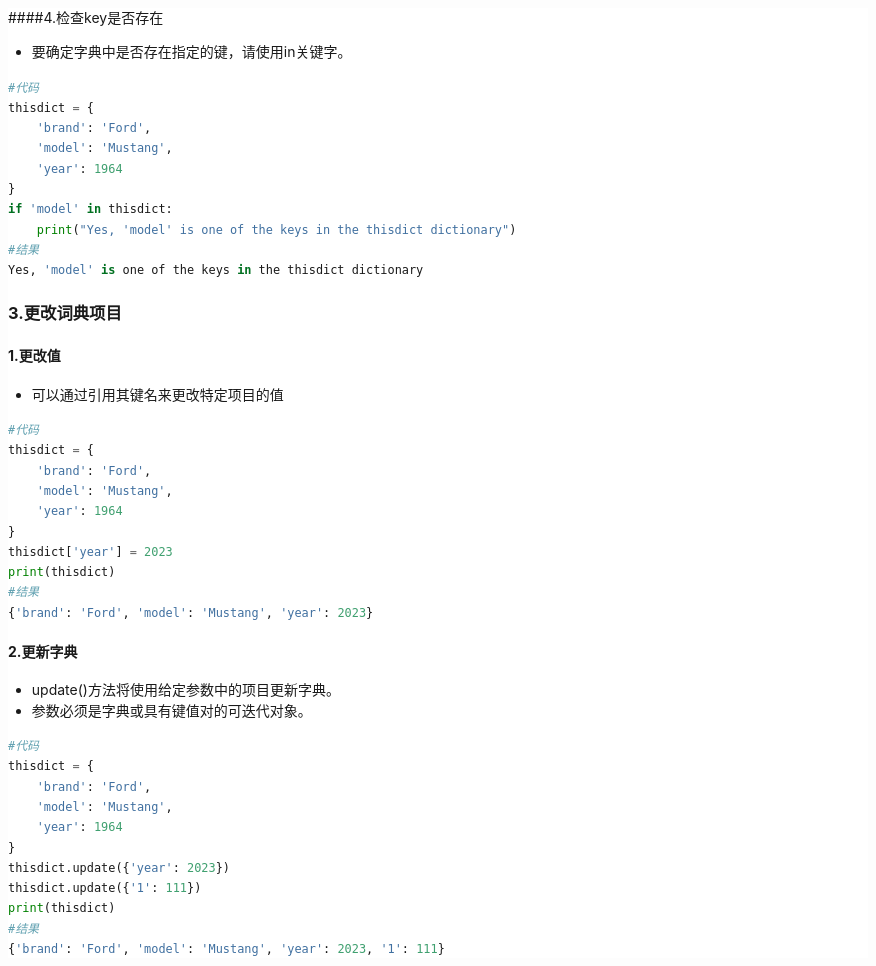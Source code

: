 ####4.检查key是否存在

- 要确定字典中是否存在指定的键，请使用in关键字。

```python
#代码
thisdict = {
    'brand': 'Ford',
    'model': 'Mustang',
    'year': 1964
}
if 'model' in thisdict:
    print("Yes, 'model' is one of the keys in the thisdict dictionary")
#结果
Yes, 'model' is one of the keys in the thisdict dictionary
```

### 3.更改词典项目

#### 1.更改值

- 可以通过引用其键名来更改特定项目的值

```python
#代码
thisdict = {
    'brand': 'Ford',
    'model': 'Mustang',
    'year': 1964
}
thisdict['year'] = 2023
print(thisdict)
#结果
{'brand': 'Ford', 'model': 'Mustang', 'year': 2023}
```

#### 2.更新字典

- update()方法将使用给定参数中的项目更新字典。
- 参数必须是字典或具有键值对的可迭代对象。

```python
#代码
thisdict = {
    'brand': 'Ford',
    'model': 'Mustang',
    'year': 1964
}
thisdict.update({'year': 2023})
thisdict.update({'1': 111})
print(thisdict)
#结果
{'brand': 'Ford', 'model': 'Mustang', 'year': 2023, '1': 111}
```

